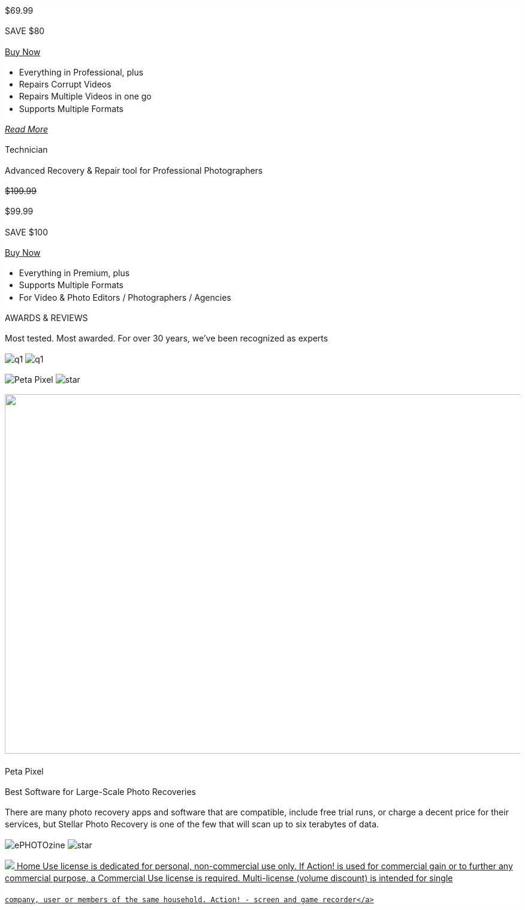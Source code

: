  $69.99

SAVE $80

[Buy Now](https://store.stellarinfo.com/order/checkout.php?PRODS=29335204&QTY=1&CART=1&CARD=2&SHORT_FORM=1&SRC=techidaily.com&AFFILIATE=108875)

* Everything in Professional, plus
* Repairs Corrupt Videos
* Repairs Multiple Videos in one go
* Supports Multiple Formats

[_Read More_](https://tools.techidaily.com/stellardata-recovery/buy-now/)

Technician

 Advanced Recovery & Repair tool for Professional Photographers

 ~~$199.99~~

 $99.99

SAVE $100

[Buy Now](https://store.stellarinfo.com/order/checkout.php?PRODS=29335353&QTY=1&CART=1&CARD=2&SHORT_FORM=1&SRC=techidaily.com&AFFILIATE=108875)

* Everything in Premium, plus
* Supports Multiple Formats
* For Video & Photo Editors / Photographers / Agencies

AWARDS & REVIEWS

 Most tested. Most awarded. For over 30 years, we’ve been recognized as experts

![q1](https://natural-cycles.sjv.io/vmebmr) ![q1](https://getlyla.pxf.io/ek9gkg)

![Peta Pixel](https://www.stellarinfo.com/image/catalog/awards/PetaPixel.jpg) ![star](https://ship7com.pxf.io/0zwaz3)

<a href="https://appsumo.8odi.net/c/5597632/2075471/7443" target="_top" id="2075471"><img src="//a.impactradius-go.com/display-ad/7443-2075471" border="0" alt="" width="1200" height="600"/></a><img height="0" width="0" src="https://appsumo.8odi.net/i/5597632/2075471/7443" style="position:absolute;visibility:hidden;" border="0" />


Peta Pixel

Best Software for Large-Scale Photo Recoveries

 There are many photo recovery apps and software that are compatible, include free trial runs, or charge a decent price for their services, but Stellar Photo Recovery is one of the few that will scan up to six terabytes of data.

![ePHOTOzine](https://www.stellarinfo.com/image/catalog/blacktheme/photo-recovery-standard/ePhotozine-Review-Stamp.jpg) ![star](https://ship7com.pxf.io/0zwaz3)

<a href="https://checkout.mirillis.com/order/checkout.php?PRODS=4704640&QTY=1&AFFILIATE=108875&CART=1"> <img src="https://secure.avangate.com/images/merchant/547a5a56d43f6d40f9a6a2f76501d013/products/1_mirillis_action_boxshot_store_1x.jpg" border="0">
	Home Use license is dedicated for personal, non-commercial use only. 
	If Action! is used for commercial gain or to further any commercial purpose, 
	a Commercial Use license is required. Multi-license (volume discount) is intended for single 
 
	company, user or members of the same household. Action! - screen and game recorder</a>
